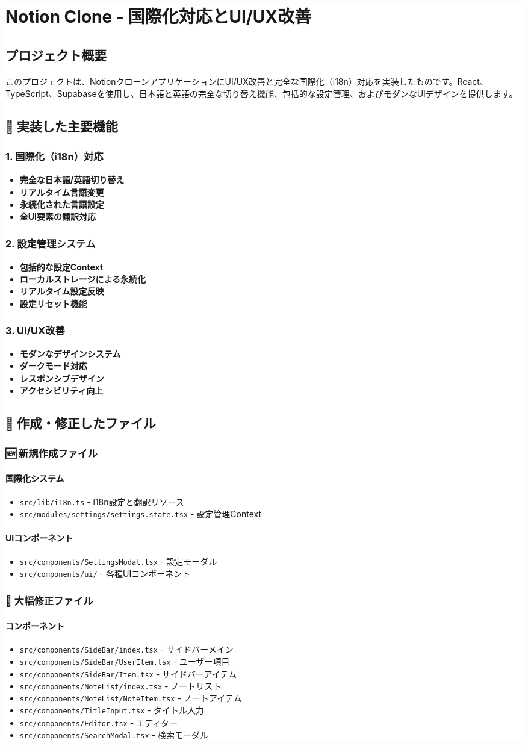 # Notion Clone - 国際化対応とUI/UX改善

## プロジェクト概要

このプロジェクトは、NotionクローンアプリケーションにUI/UX改善と完全な国際化（i18n）対応を実装したものです。React、TypeScript、Supabaseを使用し、日本語と英語の完全な切り替え機能、包括的な設定管理、およびモダンなUIデザインを提供します。

## 🌟 実装した主要機能

### 1. 国際化（i18n）対応
- **完全な日本語/英語切り替え**
- **リアルタイム言語変更**
- **永続化された言語設定**
- **全UI要素の翻訳対応**

### 2. 設定管理システム
- **包括的な設定Context**
- **ローカルストレージによる永続化**
- **リアルタイム設定反映**
- **設定リセット機能**

### 3. UI/UX改善
- **モダンなデザインシステム**
- **ダークモード対応**
- **レスポンシブデザイン**
- **アクセシビリティ向上**

## 📁 作成・修正したファイル

### 🆕 新規作成ファイル

#### 国際化システム
- `src/lib/i18n.ts` - i18n設定と翻訳リソース
- `src/modules/settings/settings.state.tsx` - 設定管理Context

#### UIコンポーネント  
- `src/components/SettingsModal.tsx` - 設定モーダル
- `src/components/ui/` - 各種UIコンポーネント

### 🔄 大幅修正ファイル

#### コンポーネント
- `src/components/SideBar/index.tsx` - サイドバーメイン
- `src/components/SideBar/UserItem.tsx` - ユーザー項目
- `src/components/SideBar/Item.tsx` - サイドバーアイテム
- `src/components/NoteList/index.tsx` - ノートリスト
- `src/components/NoteList/NoteItem.tsx` - ノートアイテム
- `src/components/TitleInput.tsx` - タイトル入力
- `src/components/Editor.tsx` - エディター
- `src/components/SearchModal.tsx` - 検索モーダル

